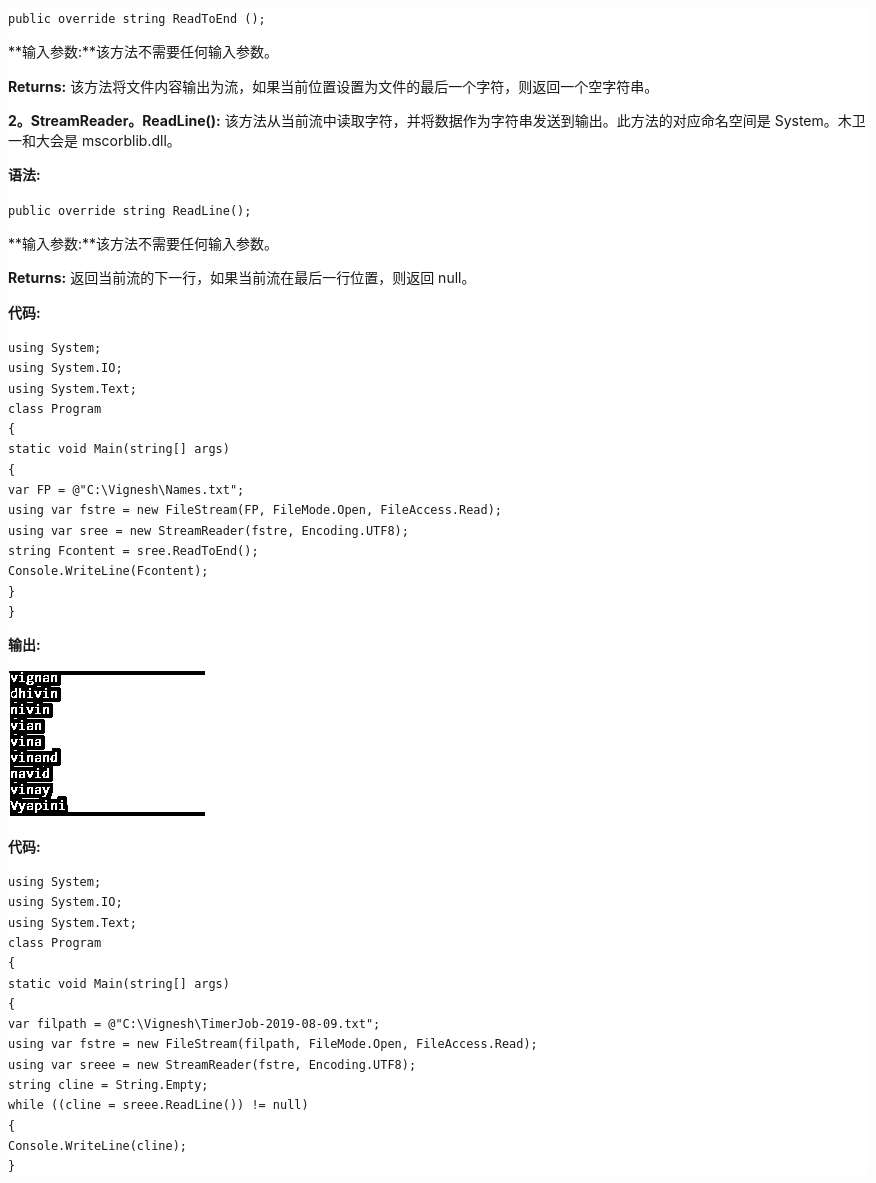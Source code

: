 ```
public override string ReadToEnd ();
```

**输入参数:**该方法不需要任何输入参数。

**Returns:** 该方法将文件内容输出为流，如果当前位置设置为文件的最后一个字符，则返回一个空字符串。

**2。StreamReader。ReadLine():** 该方法从当前流中读取字符，并将数据作为字符串发送到输出。此方法的对应命名空间是 System。木卫一和大会是 mscorblib.dll。

**语法:**

```
public override string ReadLine();
```

**输入参数:**该方法不需要任何输入参数。

**Returns:** 返回当前流的下一行，如果当前流在最后一行位置，则返回 null。

**代码:**

```
using System;
using System.IO;
using System.Text;
class Program
{
static void Main(string[] args)
{
var FP = @"C:\Vignesh\Names.txt";
using var fstre = new FileStream(FP, FileMode.Open, FileAccess.Read);
using var sree = new StreamReader(fstre, Encoding.UTF8);
string Fcontent = sree.ReadToEnd();
Console.WriteLine(Fcontent);
}
}
```

**输出:**

![C# read file output 3](img/2c460934204263827c40b4cc66a0d9d2.png)



**代码:**

```
using System;
using System.IO;
using System.Text;
class Program
{
static void Main(string[] args)
{
var filpath = @"C:\Vignesh\TimerJob-2019-08-09.txt";
using var fstre = new FileStream(filpath, FileMode.Open, FileAccess.Read);
using var sreee = new StreamReader(fstre, Encoding.UTF8);
string cline = String.Empty;
while ((cline = sreee.ReadLine()) != null)
{
Console.WriteLine(cline);
}
```
